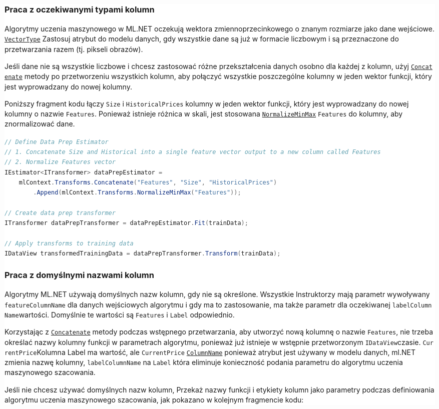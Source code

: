 ### <a name="working-with-expected-column-types"></a>Praca z oczekiwanymi typami kolumn

Algorytmy uczenia maszynowego w ML.NET oczekują wektora zmiennoprzecinkowego o znanym rozmiarze jako dane wejściowe. [`VectorType`](xref:Microsoft.ML.Data.VectorTypeAttribute) Zastosuj atrybut do modelu danych, gdy wszystkie dane są już w formacie liczbowym i są przeznaczone do przetwarzania razem (tj. pikseli obrazów). 

Jeśli dane nie są wszystkie liczbowe i chcesz zastosować różne przekształcenia danych osobno dla każdej z kolumn, użyj [`Concatenate`](xref:Microsoft.ML.TransformExtensionsCatalog.Concatenate*) metody po przetworzeniu wszystkich kolumn, aby połączyć wszystkie poszczególne kolumny w jeden wektor funkcji, który jest wyprowadzany do nowej kolumny. 

Poniższy fragment kodu łączy `Size` i `HistoricalPrices` kolumny w jeden wektor funkcji, który jest wyprowadzany do nowej kolumny o nazwie `Features`. Ponieważ istnieje różnica w skali, jest stosowana [`NormalizeMinMax`](xref:Microsoft.ML.NormalizationCatalog.NormalizeMinMax*) `Features` do kolumny, aby znormalizować dane.

```csharp
// Define Data Prep Estimator
// 1. Concatenate Size and Historical into a single feature vector output to a new column called Features
// 2. Normalize Features vector
IEstimator<ITransformer> dataPrepEstimator =
    mlContext.Transforms.Concatenate("Features", "Size", "HistoricalPrices")
        .Append(mlContext.Transforms.NormalizeMinMax("Features"));

// Create data prep transformer
ITransformer dataPrepTransformer = dataPrepEstimator.Fit(trainData);

// Apply transforms to training data
IDataView transformedTrainingData = dataPrepTransformer.Transform(trainData);
```

### <a name="working-with-default-column-names"></a>Praca z domyślnymi nazwami kolumn

Algorytmy ML.NET używają domyślnych nazw kolumn, gdy nie są określone. Wszystkie Instruktorzy mają parametr wywoływany `featureColumnName` dla danych wejściowych algorytmu i gdy ma to zastosowanie, ma także parametr dla oczekiwanej `labelColumnName`wartości. Domyślnie te wartości są `Features` i `Label` odpowiednio. 

Korzystając z [`Concatenate`](xref:Microsoft.ML.TransformExtensionsCatalog.Concatenate*) metody podczas wstępnego przetwarzania, aby utworzyć nową kolumnę o nazwie `Features`, nie trzeba określać nazwy kolumny funkcji w parametrach algorytmu, ponieważ już istnieje w wstępnie przetworzonym `IDataView`czasie. `CurrentPrice`Kolumna Label ma wartość, ale `CurrentPrice` [`ColumnName`](xref:Microsoft.ML.Data.ColumnNameAttribute) ponieważ atrybut jest używany w modelu danych, ml.NET zmienia nazwę kolumny, `labelColumnName` na `Label` która eliminuje konieczność podania parametru do algorytmu uczenia maszynowego szacowania. 

Jeśli nie chcesz używać domyślnych nazw kolumn, Przekaż nazwy funkcji i etykiety kolumn jako parametry podczas definiowania algorytmu uczenia maszynowego szacowania, jak pokazano w kolejnym fragmencie kodu:
